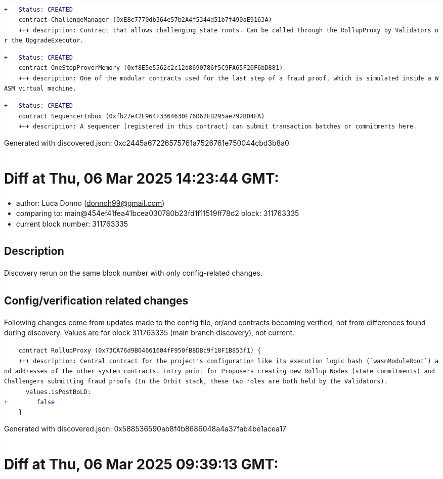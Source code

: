 ```diff
+   Status: CREATED
    contract ChallengeManager (0xE8c7770db364e57b2A4f5344d51b7f490aE9163A)
    +++ description: Contract that allows challenging state roots. Can be called through the RollupProxy by Validators or the UpgradeExecutor.
```

```diff
+   Status: CREATED
    contract OneStepProverMemory (0xf8E5e5562c2c12d8690786f5C9FA65F20F6bD881)
    +++ description: One of the modular contracts used for the last step of a fraud proof, which is simulated inside a WASM virtual machine.
```

```diff
+   Status: CREATED
    contract SequencerInbox (0xfb27e42E964F3364630F76D62EB295ae792BD4FA)
    +++ description: A sequencer (registered in this contract) can submit transaction batches or commitments here.
```

Generated with discovered.json: 0xc2445a67226575761a7526761e750044cbd3b8a0

# Diff at Thu, 06 Mar 2025 14:23:44 GMT:

- author: Luca Donno (<donnoh99@gmail.com>)
- comparing to: main@454ef41fea41bcea030780b23fd1f11519ff78d2 block: 311763335
- current block number: 311763335

## Description

Discovery rerun on the same block number with only config-related changes.

## Config/verification related changes

Following changes come from updates made to the config file,
or/and contracts becoming verified, not from differences found during
discovery. Values are for block 311763335 (main branch discovery), not current.

```diff
    contract RollupProxy (0x73CA76d9B04661604fF950fB8DBc9f18F1B853f1) {
    +++ description: Central contract for the project's configuration like its execution logic hash (`wasmModuleRoot`) and addresses of the other system contracts. Entry point for Proposers creating new Rollup Nodes (state commitments) and Challengers submitting fraud proofs (In the Orbit stack, these two roles are both held by the Validators).
      values.isPostBoLD:
+        false
    }
```

Generated with discovered.json: 0x588536590ab8f4b8686048a4a37fab4be1acea17

# Diff at Thu, 06 Mar 2025 09:39:13 GMT:
